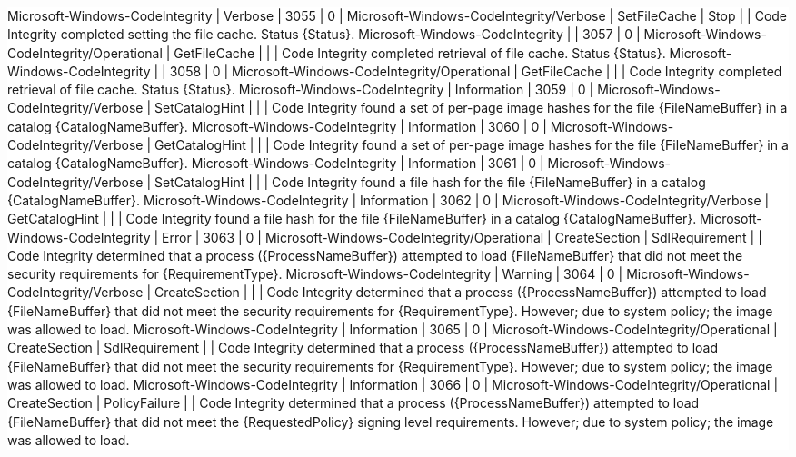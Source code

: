 Microsoft-Windows-CodeIntegrity  |  Verbose      |  3055      |  0        |  Microsoft-Windows-CodeIntegrity/Verbose      |  SetFileCache                     |  Stop                           |           |  Code Integrity completed setting the file cache. Status {Status}.
Microsoft-Windows-CodeIntegrity  |               |  3057      |  0        |  Microsoft-Windows-CodeIntegrity/Operational  |  GetFileCache                     |                                 |           |  Code Integrity completed retrieval of file cache. Status {Status}.
Microsoft-Windows-CodeIntegrity  |               |  3058      |  0        |  Microsoft-Windows-CodeIntegrity/Operational  |  GetFileCache                     |                                 |           |  Code Integrity completed retrieval of file cache. Status {Status}.
Microsoft-Windows-CodeIntegrity  |  Information  |  3059      |  0        |  Microsoft-Windows-CodeIntegrity/Verbose      |  SetCatalogHint                   |                                 |           |  Code Integrity found a set of per-page image hashes for the file {FileNameBuffer} in a catalog {CatalogNameBuffer}.
Microsoft-Windows-CodeIntegrity  |  Information  |  3060      |  0        |  Microsoft-Windows-CodeIntegrity/Verbose      |  GetCatalogHint                   |                                 |           |  Code Integrity found a set of per-page image hashes for the file {FileNameBuffer} in a catalog {CatalogNameBuffer}.
Microsoft-Windows-CodeIntegrity  |  Information  |  3061      |  0        |  Microsoft-Windows-CodeIntegrity/Verbose      |  SetCatalogHint                   |                                 |           |  Code Integrity found a file hash for the file {FileNameBuffer} in a catalog {CatalogNameBuffer}.
Microsoft-Windows-CodeIntegrity  |  Information  |  3062      |  0        |  Microsoft-Windows-CodeIntegrity/Verbose      |  GetCatalogHint                   |                                 |           |  Code Integrity found a file hash for the file {FileNameBuffer} in a catalog {CatalogNameBuffer}.
Microsoft-Windows-CodeIntegrity  |  Error        |  3063      |  0        |  Microsoft-Windows-CodeIntegrity/Operational  |  CreateSection                    |  SdlRequirement                 |           |  Code Integrity determined that a process ({ProcessNameBuffer}) attempted to load {FileNameBuffer} that did not meet the security requirements for {RequirementType}.
Microsoft-Windows-CodeIntegrity  |  Warning      |  3064      |  0        |  Microsoft-Windows-CodeIntegrity/Verbose      |  CreateSection                    |                                 |           |  Code Integrity determined that a process ({ProcessNameBuffer}) attempted to load {FileNameBuffer} that did not meet the security requirements for {RequirementType}. However; due to system policy; the image was allowed to load.
Microsoft-Windows-CodeIntegrity  |  Information  |  3065      |  0        |  Microsoft-Windows-CodeIntegrity/Operational  |  CreateSection                    |  SdlRequirement                 |           |  Code Integrity determined that a process ({ProcessNameBuffer}) attempted to load {FileNameBuffer} that did not meet the security requirements for {RequirementType}. However; due to system policy; the image was allowed to load.
Microsoft-Windows-CodeIntegrity  |  Information  |  3066      |  0        |  Microsoft-Windows-CodeIntegrity/Operational  |  CreateSection                    |  PolicyFailure                  |           |  Code Integrity determined that a process ({ProcessNameBuffer}) attempted to load {FileNameBuffer} that did not meet the {RequestedPolicy} signing level requirements. However; due to system policy; the image was allowed to load.